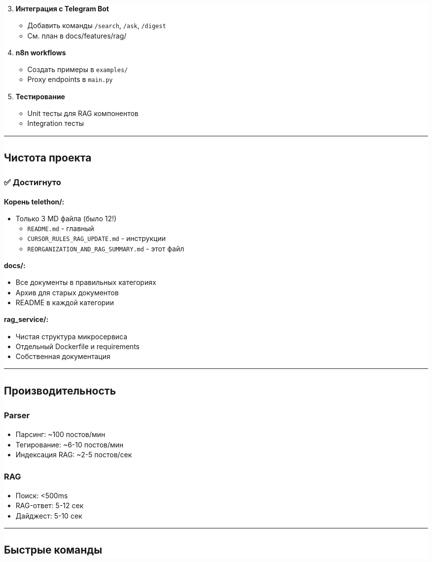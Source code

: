 3. **Интеграция с Telegram Bot**
   - Добавить команды `/search`, `/ask`, `/digest`
   - См. план в docs/features/rag/

4. **n8n workflows**
   - Создать примеры в `examples/`
   - Proxy endpoints в `main.py`

5. **Тестирование**
   - Unit тесты для RAG компонентов
   - Integration тесты

---

## Чистота проекта

### ✅ Достигнуто

**Корень telethon/:**
- Только 3 MD файла (было 12!)
  - `README.md` - главный
  - `CURSOR_RULES_RAG_UPDATE.md` - инструкции
  - `REORGANIZATION_AND_RAG_SUMMARY.md` - этот файл

**docs/:**
- Все документы в правильных категориях
- Архив для старых документов
- README в каждой категории

**rag_service/:**
- Чистая структура микросервиса
- Отдельный Dockerfile и requirements
- Собственная документация

---

## Производительность

### Parser
- Парсинг: ~100 постов/мин
- Тегирование: ~6-10 постов/мин
- Индексация RAG: ~2-5 постов/сек

### RAG
- Поиск: <500ms
- RAG-ответ: 5-12 сек
- Дайджест: 5-10 сек

---

## Быстрые команды

